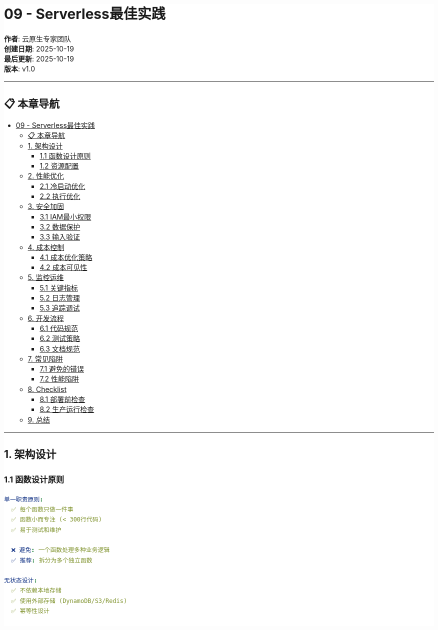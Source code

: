 # 09 - Serverless最佳实践

**作者**: 云原生专家团队  
**创建日期**: 2025-10-19  
**最后更新**: 2025-10-19  
**版本**: v1.0

---

## 📋 本章导航

- [09 - Serverless最佳实践](#09---serverless最佳实践)
  - [📋 本章导航](#-本章导航)
  - [1. 架构设计](#1-架构设计)
    - [1.1 函数设计原则](#11-函数设计原则)
    - [1.2 资源配置](#12-资源配置)
  - [2. 性能优化](#2-性能优化)
    - [2.1 冷启动优化](#21-冷启动优化)
    - [2.2 执行优化](#22-执行优化)
  - [3. 安全加固](#3-安全加固)
    - [3.1 IAM最小权限](#31-iam最小权限)
    - [3.2 数据保护](#32-数据保护)
    - [3.3 输入验证](#33-输入验证)
  - [4. 成本控制](#4-成本控制)
    - [4.1 成本优化策略](#41-成本优化策略)
    - [4.2 成本可见性](#42-成本可见性)
  - [5. 监控运维](#5-监控运维)
    - [5.1 关键指标](#51-关键指标)
    - [5.2 日志管理](#52-日志管理)
    - [5.3 追踪调试](#53-追踪调试)
  - [6. 开发流程](#6-开发流程)
    - [6.1 代码规范](#61-代码规范)
    - [6.2 测试策略](#62-测试策略)
    - [6.3 文档规范](#63-文档规范)
  - [7. 常见陷阱](#7-常见陷阱)
    - [7.1 避免的错误](#71-避免的错误)
    - [7.2 性能陷阱](#72-性能陷阱)
  - [8. Checklist](#8-checklist)
    - [8.1 部署前检查](#81-部署前检查)
    - [8.2 生产运行检查](#82-生产运行检查)
  - [9. 总结](#9-总结)

---

## 1. 架构设计

### 1.1 函数设计原则

```yaml
单一职责原则:
  ✅ 每个函数只做一件事
  ✅ 函数小而专注 (< 300行代码)
  ✅ 易于测试和维护
  
  ❌ 避免: 一个函数处理多种业务逻辑
  ✅ 推荐: 拆分为多个独立函数

无状态设计:
  ✅ 不依赖本地存储
  ✅ 使用外部存储 (DynamoDB/S3/Redis)
  ✅ 幂等性设计
  
```